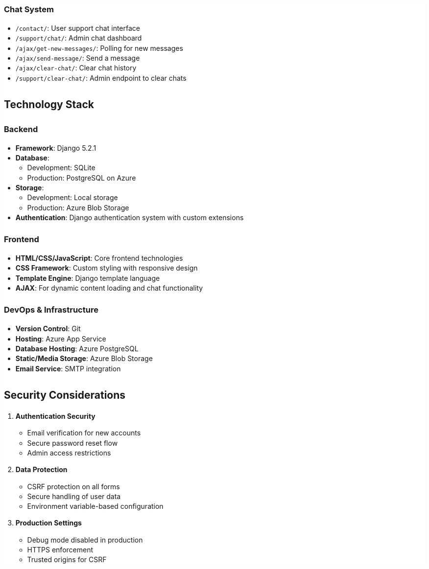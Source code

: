 ### Chat System
- `/contact/`: User support chat interface
- `/support/chat/`: Admin chat dashboard
- `/ajax/get-new-messages/`: Polling for new messages
- `/ajax/send-message/`: Send a message
- `/ajax/clear-chat/`: Clear chat history
- `/support/clear-chat/`: Admin endpoint to clear chats

## Technology Stack

### Backend
- **Framework**: Django 5.2.1
- **Database**: 
  - Development: SQLite
  - Production: PostgreSQL on Azure
- **Storage**: 
  - Development: Local storage
  - Production: Azure Blob Storage
- **Authentication**: Django authentication system with custom extensions

### Frontend
- **HTML/CSS/JavaScript**: Core frontend technologies
- **CSS Framework**: Custom styling with responsive design
- **Template Engine**: Django template language
- **AJAX**: For dynamic content loading and chat functionality

### DevOps & Infrastructure
- **Version Control**: Git
- **Hosting**: Azure App Service
- **Database Hosting**: Azure PostgreSQL
- **Static/Media Storage**: Azure Blob Storage
- **Email Service**: SMTP integration

## Security Considerations

1. **Authentication Security**
   - Email verification for new accounts
   - Secure password reset flow
   - Admin access restrictions

2. **Data Protection**
   - CSRF protection on all forms
   - Secure handling of user data
   - Environment variable-based configuration

3. **Production Settings**
   - Debug mode disabled in production
   - HTTPS enforcement
   - Trusted origins for CSRF
